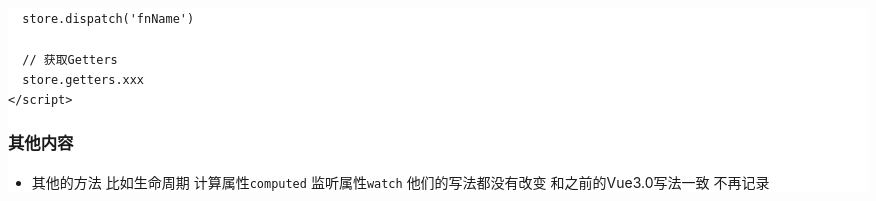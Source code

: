 ```vue
  store.dispatch('fnName')

  // 获取Getters
  store.getters.xxx
</script>
```

### **其他内容**

* 其他的方法 比如生命周期 计算属性`computed` 监听属性`watch` 他们的写法都没有改变 和之前的Vue3.0写法一致 不再记录

